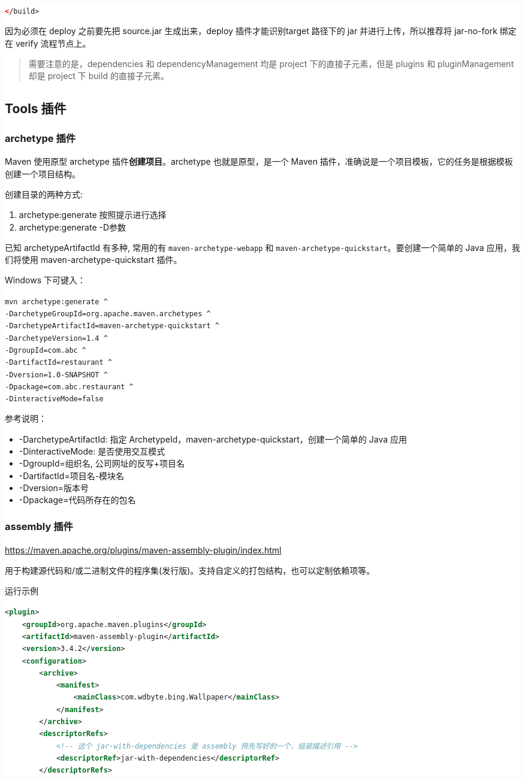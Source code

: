 ```xml
</build>
```

因为必须在 deploy 之前要先把 source.jar 生成出来，deploy 插件才能识别target 路径下的 jar 并进行上传，所以推荐将 jar-no-fork 绑定在 verify 流程节点上。

> 需要注意的是，dependencies 和 dependencyManagement 均是 project 下的直接子元素，但是 plugins 和 pluginManagement 却是 project 下 build 的直接子元素。

## Tools 插件

### archetype 插件

Maven 使用原型 archetype 插件**创建项目**。archetype 也就是原型，是一个 Maven 插件，准确说是一个项目模板，它的任务是根据模板创建一个项目结构。

创建目录的两种方式:

1. archetype:generate 按照提示进行选择
2. archetype:generate -D参数

已知 archetypeArtifactId 有多种, 常用的有 `maven-archetype-webapp` 和 `maven-archetype-quickstart`。要创建一个简单的 Java 应用，我们将使用 maven-archetype-quickstart 插件。

Windows 下可键入：

```sh
mvn archetype:generate ^
-DarchetypeGroupId=org.apache.maven.archetypes ^
-DarchetypeArtifactId=maven-archetype-quickstart ^
-DarchetypeVersion=1.4 ^
-DgroupId=com.abc ^
-DartifactId=restaurant ^
-Dversion=1.0-SNAPSHOT ^
-Dpackage=com.abc.restaurant ^
-DinteractiveMode=false
```

参考说明：

* -DarchetypeArtifactId: 指定 ArchetypeId，maven-archetype-quickstart，创建一个简单的 Java 应用
* -DinteractiveMode: 是否使用交互模式
* -DgroupId=组织名, 公司网址的反写+项目名
* -DartifactId=项目名-模块名
* -Dversion=版本号
* -Dpackage=代码所存在的包名

### assembly 插件

<https://maven.apache.org/plugins/maven-assembly-plugin/index.html>

用于构建源代码和/或二进制文件的程序集(发行版)。支持自定义的打包结构，也可以定制依赖项等。

运行示例

```xml
<plugin>
    <groupId>org.apache.maven.plugins</groupId>
    <artifactId>maven-assembly-plugin</artifactId>
    <version>3.4.2</version>
    <configuration>
        <archive>
            <manifest>
                <mainClass>com.wdbyte.bing.Wallpaper</mainClass>
            </manifest>
        </archive>
        <descriptorRefs>
            <!-- 这个 jar-with-dependencies 是 assembly 预先写好的一个，组装描述引用 -->
            <descriptorRef>jar-with-dependencies</descriptorRef>
        </descriptorRefs>
```